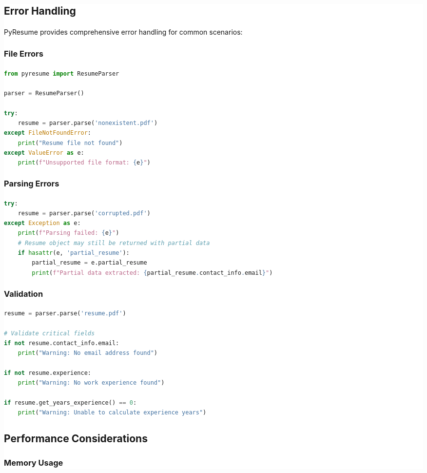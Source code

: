 ## Error Handling

PyResume provides comprehensive error handling for common scenarios:

### File Errors

```python
from pyresume import ResumeParser

parser = ResumeParser()

try:
    resume = parser.parse('nonexistent.pdf')
except FileNotFoundError:
    print("Resume file not found")
except ValueError as e:
    print(f"Unsupported file format: {e}")
```

### Parsing Errors

```python
try:
    resume = parser.parse('corrupted.pdf')
except Exception as e:
    print(f"Parsing failed: {e}")
    # Resume object may still be returned with partial data
    if hasattr(e, 'partial_resume'):
        partial_resume = e.partial_resume
        print(f"Partial data extracted: {partial_resume.contact_info.email}")
```

### Validation

```python
resume = parser.parse('resume.pdf')

# Validate critical fields
if not resume.contact_info.email:
    print("Warning: No email address found")

if not resume.experience:
    print("Warning: No work experience found")

if resume.get_years_experience() == 0:
    print("Warning: Unable to calculate experience years")
```

## Performance Considerations

### Memory Usage
